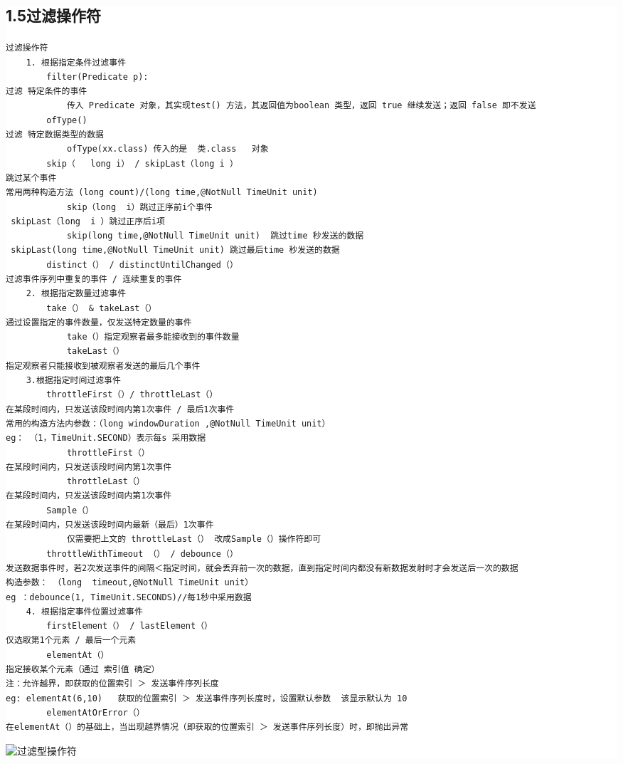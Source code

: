 
## 1.5过滤操作符


```
过滤操作符
	1. 根据指定条件过滤事件 
		filter(Predicate p):
过滤 特定条件的事件
			传入 Predicate 对象，其实现test() 方法，其返回值为boolean 类型，返回 true 继续发送；返回 false 即不发送
		ofType() 
过滤 特定数据类型的数据
			ofType(xx.class) 传入的是  类.class   对象
		skip（	long i） / skipLast（long i ）
跳过某个事件
常用两种构造方法 (long count)/(long time,@NotNull TimeUnit unit)
			skip（long  i）跳过正序前i个事件
 skipLast（long  i ）跳过正序后i项
			skip(long time,@NotNull TimeUnit unit)  跳过time 秒发送的数据
 skipLast(long time,@NotNull TimeUnit unit) 跳过最后time 秒发送的数据
		distinct（） / distinctUntilChanged（）
过滤事件序列中重复的事件 / 连续重复的事件
	2. 根据指定数量过滤事件
		take（） & takeLast（）
通过设置指定的事件数量，仅发送特定数量的事件
			take（）指定观察者最多能接收到的事件数量
			takeLast（）
指定观察者只能接收到被观察者发送的最后几个事件
	3.根据指定时间过滤事件
		throttleFirst（）/ throttleLast（）
在某段时间内，只发送该段时间内第1次事件 / 最后1次事件
常用的构造方法内参数：（long windowDuration ,@NotNull TimeUnit unit）
eg： （1，TimeUnit.SECOND）表示每s 采用数据
			throttleFirst（）
在某段时间内，只发送该段时间内第1次事件
			throttleLast（）
在某段时间内，只发送该段时间内第1次事件
		Sample（）
在某段时间内，只发送该段时间内最新（最后）1次事件
			仅需要把上文的 throttleLast（） 改成Sample（）操作符即可
		throttleWithTimeout （） / debounce（）
发送数据事件时，若2次发送事件的间隔＜指定时间，就会丢弃前一次的数据，直到指定时间内都没有新数据发射时才会发送后一次的数据
构造参数： （long  timeout,@NotNull TimeUnit unit）
eg ：debounce(1, TimeUnit.SECONDS)//每1秒中采用数据
	4. 根据指定事件位置过滤事件
		firstElement（） / lastElement（）
仅选取第1个元素 / 最后一个元素
		elementAt（）
指定接收某个元素（通过 索引值 确定）
注：允许越界，即获取的位置索引 ＞ 发送事件序列长度
eg: elementAt(6,10)   获取的位置索引 ＞ 发送事件序列长度时，设置默认参数  该显示默认为 10 
		elementAtOrError（）
在elementAt（）的基础上，当出现越界情况（即获取的位置索引 ＞ 发送事件序列长度）时，即抛出异常
```
![过滤型操作符](http://upload-images.jianshu.io/upload_images/944365-83fb8e7038dfd51a.png?imageMogr2/auto-orient/strip%7CimageView2/2/w/1240)
